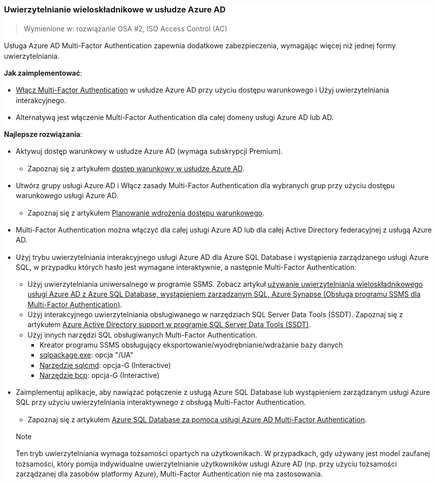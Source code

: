 
### <a name="azure-ad-multi-factor-authentication"></a>Uwierzytelnianie wieloskładnikowe w usłudze Azure AD

> Wymienione w: rozwiązanie OSA #2, ISO Access Control (AC)

Usługa Azure AD Multi-Factor Authentication zapewnia dodatkowe zabezpieczenia, wymagając więcej niż jednej formy uwierzytelniania.

**Jak zaimplementować**:

- [Włącz Multi-Factor Authentication](../../active-directory/authentication/concept-mfa-howitworks.md) w usłudze Azure AD przy użyciu dostępu warunkowego i Użyj uwierzytelniania interakcyjnego.

- Alternatywą jest włączenie Multi-Factor Authentication dla całej domeny usługi Azure AD lub AD.

**Najlepsze rozwiązania**:

- Aktywuj dostęp warunkowy w usłudze Azure AD (wymaga subskrypcji Premium).
  - Zapoznaj się z artykułem [dostęp warunkowy w usłudze Azure AD](../../active-directory/conditional-access/overview.md).  

- Utwórz grupy usługi Azure AD i Włącz zasady Multi-Factor Authentication dla wybranych grup przy użyciu dostępu warunkowego usługi Azure AD.
  - Zapoznaj się z artykułem [Planowanie wdrożenia dostępu warunkowego](../../active-directory/conditional-access/plan-conditional-access.md).

- Multi-Factor Authentication można włączyć dla całej usługi Azure AD lub dla całej Active Directory federacyjnej z usługą Azure AD.

- Użyj trybu uwierzytelniania interakcyjnego usługi Azure AD dla Azure SQL Database i wystąpienia zarządzanego usługi Azure SQL, w przypadku których hasło jest wymagane interaktywnie, a następnie Multi-Factor Authentication:
  - Użyj uwierzytelniania uniwersalnego w programie SSMS. Zobacz artykuł [używanie uwierzytelniania wieloskładnikowego usługi Azure AD z Azure SQL Database, wystąpieniem zarządzanym SQL, Azure Synapse (Obsługa programu SSMS dla Multi-Factor Authentication)](authentication-mfa-ssms-overview.md).
  - Użyj interakcyjnego uwierzytelniania obsługiwanego w narzędziach SQL Server Data Tools (SSDT). Zapoznaj się z artykułem [Azure Active Directory support w programie SQL Server Data Tools (SSDT)](/sql/ssdt/azure-active-directory?view=azuresqldb-current&preserve-view=true).
  - Użyj innych narzędzi SQL obsługiwanych Multi-Factor Authentication.
    - Kreator programu SSMS obsługujący eksportowanie/wyodrębnianie/wdrażanie bazy danych  
    - [sqlpackage.exe](/sql/tools/sqlpackage): opcja "/UA"
    - [Narzędzie sqlcmd](/sql/tools/sqlcmd-utility): opcja-G (Interactive)
    - [Narzędzie bcp](/sql/tools/bcp-utility): opcja-G (Interactive)

- Zaimplementuj aplikacje, aby nawiązać połączenie z usługą Azure SQL Database lub wystąpieniem zarządzanym usługi Azure SQL przy użyciu uwierzytelniania interaktywnego z obsługą Multi-Factor Authentication.
  - Zapoznaj się z artykułem [Azure SQL Database za pomocą usługi Azure AD Multi-Factor Authentication](active-directory-interactive-connect-azure-sql-db.md).
  > [!NOTE]
  > Ten tryb uwierzytelniania wymaga tożsamości opartych na użytkownikach. W przypadkach, gdy używany jest model zaufanej tożsamości, który pomija indywidualne uwierzytelnianie użytkowników usługi Azure AD (np. przy użyciu tożsamości zarządzanej dla zasobów platformy Azure), Multi-Factor Authentication nie ma zastosowania.
